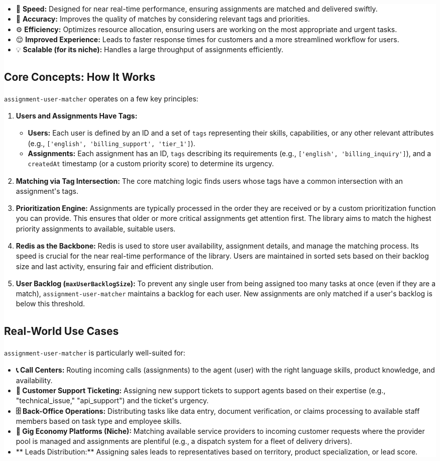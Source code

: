 - 🚀 **Speed:** Designed for near real-time performance, ensuring assignments are matched and delivered swiftly.
- 🎯 **Accuracy:** Improves the quality of matches by considering relevant tags and priorities.
- ⚙️ **Efficiency:** Optimizes resource allocation, ensuring users are working on the most appropriate and urgent tasks.
- 😌 **Improved Experience:** Leads to faster response times for customers and a more streamlined workflow for users.
- 💡 **Scalable (for its niche):** Handles a large throughput of assignments efficiently.

## Core Concepts: How It Works

`assignment-user-matcher` operates on a few key principles:

1.  **Users and Assignments Have Tags:**

    - **Users:** Each user is defined by an ID and a set of `tags` representing their skills, capabilities, or any other relevant attributes (e.g., `['english', 'billing_support', 'tier_1']`).
    - **Assignments:** Each assignment has an ID, `tags` describing its requirements (e.g., `['english', 'billing_inquiry']`), and a `createdAt` timestamp (or a custom priority score) to determine its urgency.

2.  **Matching via Tag Intersection:**
    The core matching logic finds users whose tags have a common intersection with an assignment's tags.

3.  **Prioritization Engine:**
    Assignments are typically processed in the order they are received or by a custom prioritization function you can provide. This ensures that older or more critical assignments get attention first. The library aims to match the highest priority assignments to available, suitable users.

4.  **Redis as the Backbone:**
    Redis is used to store user availability, assignment details, and manage the matching process. Its speed is crucial for the near real-time performance of the library. Users are maintained in sorted sets based on their backlog size and last activity, ensuring fair and efficient distribution.

5.  **User Backlog (`maxUserBacklogSize`):**
    To prevent any single user from being assigned too many tasks at once (even if they are a match), `assignment-user-matcher` maintains a backlog for each user. New assignments are only matched if a user's backlog is below this threshold.

## Real-World Use Cases

`assignment-user-matcher` is particularly well-suited for:

- **📞 Call Centers:** Routing incoming calls (assignments) to the agent (user) with the right language skills, product knowledge, and availability.
- **🎫 Customer Support Ticketing:** Assigning new support tickets to support agents based on their expertise (e.g., "technical_issue," "api_support") and the ticket's urgency.
- **🗄️ Back-Office Operations:** Distributing tasks like data entry, document verification, or claims processing to available staff members based on task type and employee skills.
- **🚗 Gig Economy Platforms (Niche):** Matching available service providers to incoming customer requests where the provider pool is managed and assignments are plentiful (e.g., a dispatch system for a fleet of delivery drivers).
- ** Leads Distribution:** Assigning sales leads to representatives based on territory, product specialization, or lead score.
